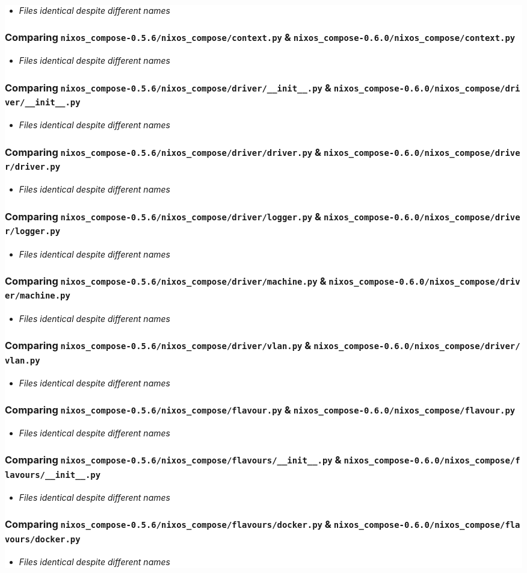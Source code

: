  * *Files identical despite different names*

### Comparing `nixos_compose-0.5.6/nixos_compose/context.py` & `nixos_compose-0.6.0/nixos_compose/context.py`

 * *Files identical despite different names*

### Comparing `nixos_compose-0.5.6/nixos_compose/driver/__init__.py` & `nixos_compose-0.6.0/nixos_compose/driver/__init__.py`

 * *Files identical despite different names*

### Comparing `nixos_compose-0.5.6/nixos_compose/driver/driver.py` & `nixos_compose-0.6.0/nixos_compose/driver/driver.py`

 * *Files identical despite different names*

### Comparing `nixos_compose-0.5.6/nixos_compose/driver/logger.py` & `nixos_compose-0.6.0/nixos_compose/driver/logger.py`

 * *Files identical despite different names*

### Comparing `nixos_compose-0.5.6/nixos_compose/driver/machine.py` & `nixos_compose-0.6.0/nixos_compose/driver/machine.py`

 * *Files identical despite different names*

### Comparing `nixos_compose-0.5.6/nixos_compose/driver/vlan.py` & `nixos_compose-0.6.0/nixos_compose/driver/vlan.py`

 * *Files identical despite different names*

### Comparing `nixos_compose-0.5.6/nixos_compose/flavour.py` & `nixos_compose-0.6.0/nixos_compose/flavour.py`

 * *Files identical despite different names*

### Comparing `nixos_compose-0.5.6/nixos_compose/flavours/__init__.py` & `nixos_compose-0.6.0/nixos_compose/flavours/__init__.py`

 * *Files identical despite different names*

### Comparing `nixos_compose-0.5.6/nixos_compose/flavours/docker.py` & `nixos_compose-0.6.0/nixos_compose/flavours/docker.py`

 * *Files identical despite different names*
